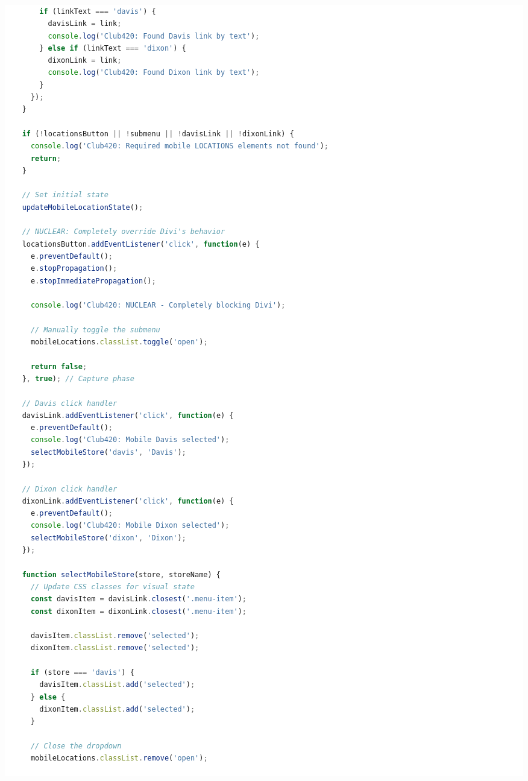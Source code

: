 ```javascript
        if (linkText === 'davis') {
          davisLink = link;
          console.log('Club420: Found Davis link by text');
        } else if (linkText === 'dixon') {
          dixonLink = link;
          console.log('Club420: Found Dixon link by text');
        }
      });
    }
    
    if (!locationsButton || !submenu || !davisLink || !dixonLink) {
      console.log('Club420: Required mobile LOCATIONS elements not found');
      return;
    }
    
    // Set initial state
    updateMobileLocationState();
    
    // NUCLEAR: Completely override Divi's behavior
    locationsButton.addEventListener('click', function(e) {
      e.preventDefault();
      e.stopPropagation();
      e.stopImmediatePropagation();
      
      console.log('Club420: NUCLEAR - Completely blocking Divi');
      
      // Manually toggle the submenu
      mobileLocations.classList.toggle('open');
      
      return false;
    }, true); // Capture phase
    
    // Davis click handler
    davisLink.addEventListener('click', function(e) {
      e.preventDefault();
      console.log('Club420: Mobile Davis selected');
      selectMobileStore('davis', 'Davis');
    });
    
    // Dixon click handler
    dixonLink.addEventListener('click', function(e) {
      e.preventDefault();
      console.log('Club420: Mobile Dixon selected');
      selectMobileStore('dixon', 'Dixon');
    });
    
    function selectMobileStore(store, storeName) {
      // Update CSS classes for visual state
      const davisItem = davisLink.closest('.menu-item');
      const dixonItem = dixonLink.closest('.menu-item');
      
      davisItem.classList.remove('selected');
      dixonItem.classList.remove('selected');
      
      if (store === 'davis') {
        davisItem.classList.add('selected');
      } else {
        dixonItem.classList.add('selected');
      }
      
      // Close the dropdown
      mobileLocations.classList.remove('open');
      
```
